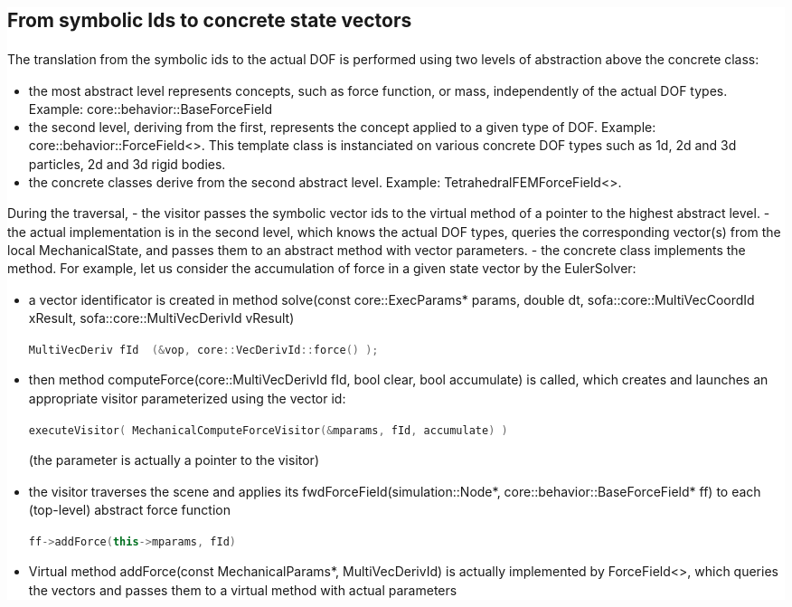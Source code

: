 From symbolic Ids to concrete state vectors
-------------------------------------------

The translation from the symbolic ids to the actual DOF is performed
using two levels of abstraction above the concrete class:

-   the most abstract level represents concepts, such as force function,
    or mass, independently of the actual DOF types. Example:
    core::behavior::BaseForceField
-   the second level, deriving from the first, represents the concept
    applied to a given type of DOF.
    Example: core::behavior::ForceField&lt;&gt;. This template class is
    instanciated on various concrete DOF types such as 1d, 2d and 3d
    particles, 2d and 3d rigid bodies.
-   the concrete classes derive from the second abstract level.
    Example: TetrahedralFEMForceField&lt;&gt;.

During the traversal, - the visitor passes the symbolic vector ids to
the virtual method of a pointer to the highest abstract level. - the
actual implementation is in the second level, which knows the actual DOF
types, queries the corresponding vector(s) from the local
MechanicalState, and passes them to an abstract method with vector
parameters. - the concrete class implements the method. For example, let
us consider the accumulation of force in a given state vector by the
EulerSolver:

-   a vector identificator is created in method solve(const
    core::ExecParams\* params, double dt, sofa::core::MultiVecCoordId
    xResult, sofa::core::MultiVecDerivId vResult)

    ``` cpp
    MultiVecDeriv fId  (&vop, core::VecDerivId::force() );
    ```

-   then method computeForce(core::MultiVecDerivId fId, bool clear,
    bool accumulate) is called, which creates and launches an
    appropriate visitor parameterized using the vector id:

    ``` cpp
    executeVisitor( MechanicalComputeForceVisitor(&mparams, fId, accumulate) )
    ```

    (the parameter is actually a pointer to the visitor)

-   the visitor traverses the scene and applies its
    fwdForceField(simulation::Node\*,
    core::behavior::BaseForceField\* ff) to each (top-level) abstract
    force function

    ``` cpp
    ff->addForce(this->mparams, fId)
    ```

-   Virtual method addForce(const MechanicalParams\*, MultiVecDerivId)
    is actually implemented by ForceField&lt;&gt;, which queries the
    vectors and passes them to a virtual method with actual parameters
